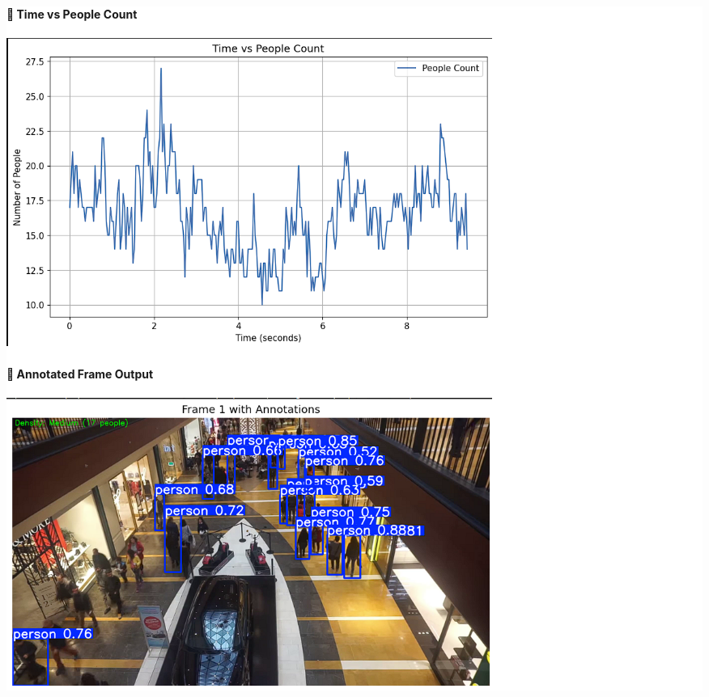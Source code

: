 #### 🔹 Time vs People Count
<img src="Screenshot 2025-04-22 113249.png" width="600"/>

#### 🔹 Annotated Frame Output
<img src="Screenshot 2025-04-22 113211.png" width="600"/>
